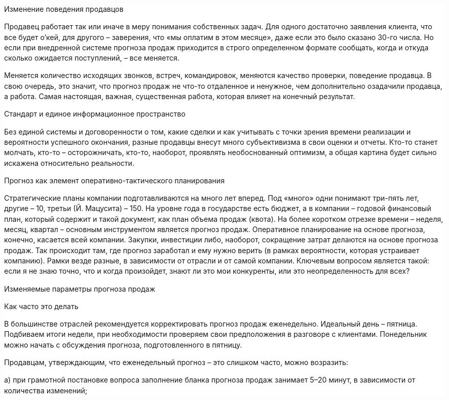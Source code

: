 Изменение поведения продавцов

Продавец работает так или иначе в меру понимания собственных задач. Для
одного достаточно заявления клиента, что все будет о’кей, для другого –
заверения, что «мы оплатим в этом месяце», даже если это было сказано
30-го числа. Но если при внедренной системе прогноза продаж приходится в
строго определенном формате сообщать, когда и откуда сколько ожидается
поступлений, – все меняется.

Меняется количество исходящих звонков, встреч, командировок, меняются
качество проверки, поведение продавца. В свою очередь, это значит, что
прогноз продаж не что-то отдаленное и ненужное, чем дополнительно
озадачили продавца, а работа. Самая настоящая, важная, существенная
работа, которая влияет на конечный результат.

Стандарт и единое информационное пространство

Без единой системы и договоренности о том, какие сделки и как учитывать
с точки зрения времени реализации и вероятности успешного окончания,
разные продавцы внесут много субъективизма в свои оценки и отчеты.
Кто-то станет молчать, кто-то – осторожничать, кто-то, наоборот,
проявлять необоснованный оптимизм, а общая картина будет сильно искажена
относительно реальности.

Прогноз как элемент оперативно-тактического планирования

Стратегические планы компании подготавливаются на много лет вперед. Под
«много» одни понимают три-пять лет, другие – 10, третьи (Й. Мацусита) –
150. На уровне года в государстве есть бюджет, а в компании – годовой
финансовый план, который содержит и такой документ, как план объема
продаж (квота). На более коротком отрезке времени – неделя, месяц,
квартал – основным инструментом является прогноз продаж. Оперативное
планирование на основе прогноза, конечно, касается всей компании.
Закупки, инвестиции либо, наоборот, сокращение затрат делаются на основе
прогноза продаж. Так происходит там, где прогноз заработал и ему нужно
верить (в рамках вероятности, которая устраивает компанию). Рамки везде
разные, в зависимости от отрасли и от самой компании. Ключевым вопросом
является такой: если я не знаю точно, что и когда произойдет, знают ли
это мои конкуренты, или это неопределенность для всех?

Изменяемые параметры прогноза продаж

Как часто это делать

В большинстве отраслей рекомендуется корректировать прогноз продаж
еженедельно. Идеальный день – пятница. Подбиваем итоги недели, при
необходимости проверяем свои предположения в разговоре с клиентами.
Понедельник можно начать с обсуждения прогноза, подготовленного в
пятницу.

Продавцам, утверждающим, что еженедельный прогноз – это слишком часто,
можно возразить:

а) при грамотной постановке вопроса заполнение бланка прогноза продаж
занимает 5–20 минут, в зависимости от количества изменений;
